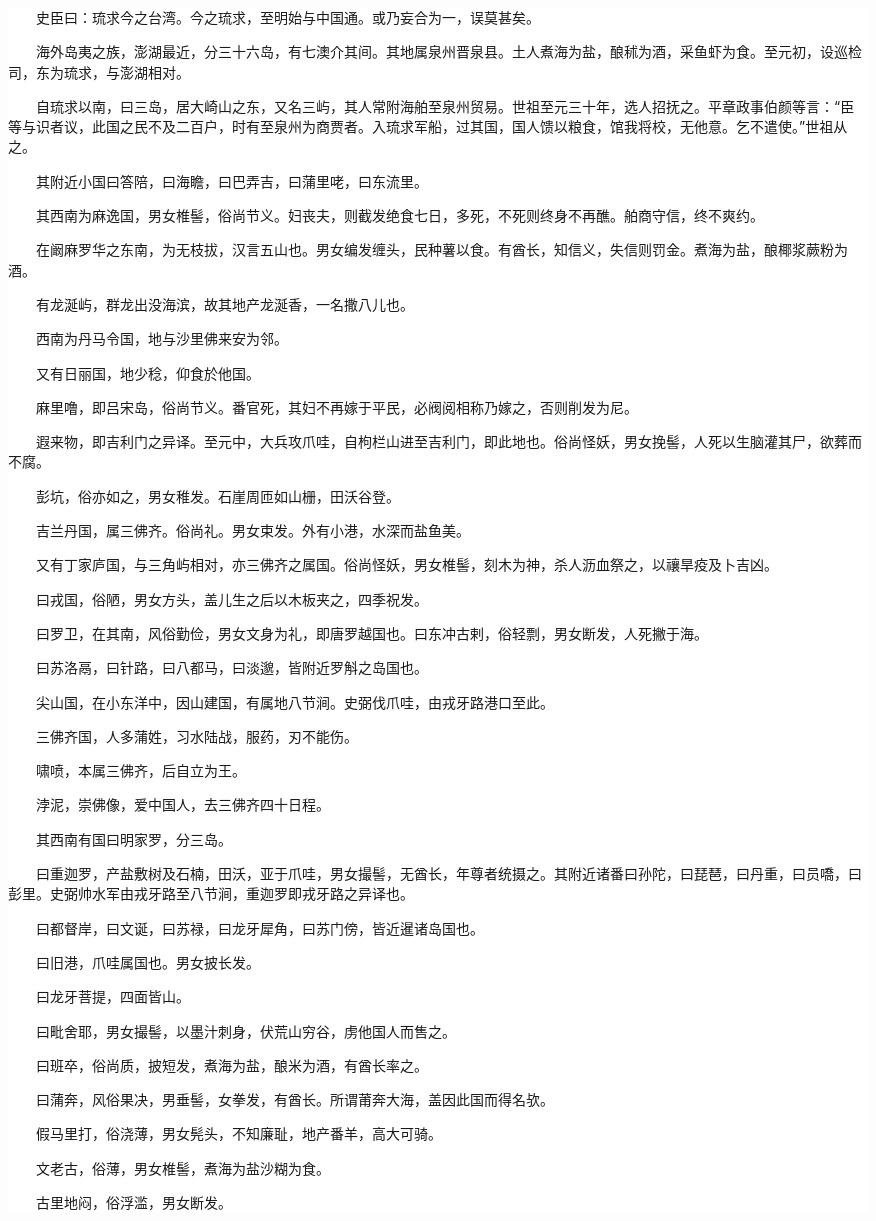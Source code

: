 　　史臣曰：琉求今之台湾。今之琉求，至明始与中国通。或乃妄合为一，误莫甚矣。

　　海外岛夷之族，澎湖最近，分三十六岛，有七澳介其间。其地属泉州晋泉县。土人煮海为盐，酿秫为酒，采鱼虾为食。至元初，设巡检司，东为琉求，与澎湖相对。

　　自琉求以南，曰三岛，居大崎山之东，又名三屿，其人常附海舶至泉州贸易。世祖至元三十年，选人招抚之。平章政事伯颜等言：“臣等与识者议，此国之民不及二百户，时有至泉州为商贾者。入琉求军船，过其国，国人馈以粮食，馆我将校，无他意。乞不遣使。”世祖从之。

　　其附近小国曰答陪，曰海瞻，曰巴弄吉，曰蒲里咾，曰东流里。

　　其西南为麻逸国，男女椎髻，俗尚节义。妇丧夫，则截发绝食七日，多死，不死则终身不再醮。舶商守信，终不爽约。

　　在阚麻罗华之东南，为无枝拔，汉言五山也。男女编发缠头，民种薯以食。有酋长，知信义，失信则罚金。煮海为盐，酿椰浆蕨粉为酒。

　　有龙涎屿，群龙出没海滨，故其地产龙涎香，一名撒八儿也。

　　西南为丹马令国，地与沙里佛来安为邻。

　　又有日丽国，地少稔，仰食於他国。

　　麻里噜，即吕宋岛，俗尚节义。番官死，其妇不再嫁于平民，必阀阅相称乃嫁之，否则削发为尼。

　　遐来物，即吉利门之异译。至元中，大兵攻爪哇，自枸栏山进至吉利门，即此地也。俗尚怪妖，男女挽髻，人死以生脑灌其尸，欲葬而不腐。

　　彭坑，俗亦如之，男女稚发。石崖周匝如山栅，田沃谷登。

　　吉兰丹国，属三佛齐。俗尚礼。男女束发。外有小港，水深而盐鱼美。

　　又有丁家庐国，与三角屿相对，亦三佛齐之属国。俗尚怪妖，男女椎髻，刻木为神，杀人沥血祭之，以禳旱疫及卜吉凶。

　　曰戎国，俗陋，男女方头，盖儿生之后以木板夹之，四季祝发。

　　曰罗卫，在其南，风俗勤俭，男女文身为礼，即唐罗越国也。曰东冲古剌，俗轻剽，男女断发，人死撇于海。

　　曰苏洛鬲，曰针路，曰八都马，曰淡邈，皆附近罗斛之岛国也。

　　尖山国，在小东洋中，因山建国，有属地八节涧。史弼伐爪哇，由戎牙路港口至此。

　　三佛齐国，人多蒲姓，习水陆战，服药，刃不能伤。

　　啸喷，本属三佛齐，后自立为王。

　　浡泥，崇佛像，爱中国人，去三佛齐四十日程。

　　其西南有国曰明家罗，分三岛。

　　曰重迦罗，产盐敷树及石楠，田沃，亚于爪哇，男女撮髻，无酋长，年尊者统摄之。其附近诸番曰孙陀，曰琵琶，曰丹重，曰员嘺，曰彭里。史弼帅水军由戎牙路至八节涧，重迦罗即戎牙路之异译也。

　　曰都督岸，曰文诞，曰苏禄，曰龙牙犀角，曰苏门傍，皆近暹诸岛国也。

　　曰旧港，爪哇属国也。男女披长发。

　　曰龙牙菩提，四面皆山。

　　曰毗舍耶，男女撮髻，以墨汁刺身，伏荒山穷谷，虏他国人而售之。

　　曰班卒，俗尚质，披短发，煮海为盐，酿米为酒，有酋长率之。

　　曰蒲奔，风俗果决，男垂髻，女拳发，有酋长。所谓莆奔大海，盖因此国而得名欤。

　　假马里打，俗浇薄，男女髡头，不知廉耻，地产番羊，高大可骑。

　　文老古，俗薄，男女椎髻，煮海为盐沙糊为食。

　　古里地闷，俗浮滥，男女断发。
